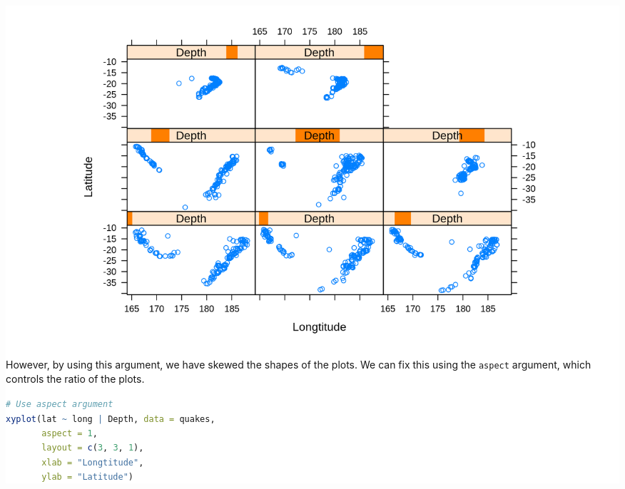 <img src="intro_lattice_tutorial_files/figure-html/unnamed-chunk-10-1.png" width="672" style="display: block; margin: auto;" />

However, by using this argument, we have skewed the shapes of the plots. We can fix this using the `aspect` argument, which controls the ratio of the plots.


```r
# Use aspect argument
xyplot(lat ~ long | Depth, data = quakes,
       aspect = 1,
       layout = c(3, 3, 1),
       xlab = "Longtitude",
       ylab = "Latitude")
```
